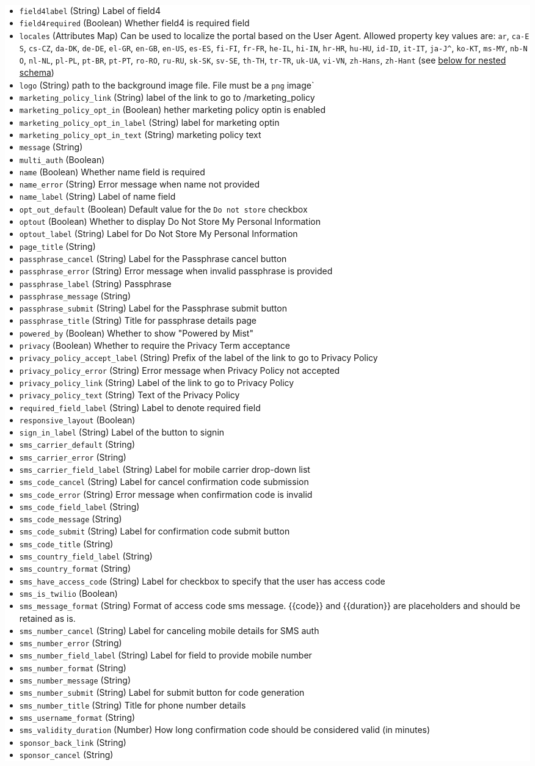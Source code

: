- `field4label` (String) Label of field4
- `field4required` (Boolean) Whether field4 is required field
- `locales` (Attributes Map) Can be used to localize the portal based on the User Agent. Allowed property key values are:
  `ar`, `ca-ES`, `cs-CZ`, `da-DK`, `de-DE`, `el-GR`, `en-GB`, `en-US`, `es-ES`, `fi-FI`, `fr-FR`, 
  `he-IL`, `hi-IN`, `hr-HR`, `hu-HU`, `id-ID`, `it-IT`, `ja-J^`, `ko-KT`, `ms-MY`, `nb-NO`, `nl-NL`, 
  `pl-PL`, `pt-BR`, `pt-PT`, `ro-RO`, `ru-RU`, `sk-SK`, `sv-SE`, `th-TH`, `tr-TR`, `uk-UA`, `vi-VN`, 
  `zh-Hans`, `zh-Hant` (see [below for nested schema](#nestedatt--portal_template--locales))
- `logo` (String) path to the background image file. File must be a `png` image`
- `marketing_policy_link` (String) label of the link to go to /marketing_policy
- `marketing_policy_opt_in` (Boolean) hether marketing policy optin is enabled
- `marketing_policy_opt_in_label` (String) label for marketing optin
- `marketing_policy_opt_in_text` (String) marketing policy text
- `message` (String)
- `multi_auth` (Boolean)
- `name` (Boolean) Whether name field is required
- `name_error` (String) Error message when name not provided
- `name_label` (String) Label of name field
- `opt_out_default` (Boolean) Default value for the `Do not store` checkbox
- `optout` (Boolean) Whether to display Do Not Store My Personal Information
- `optout_label` (String) Label for Do Not Store My Personal Information
- `page_title` (String)
- `passphrase_cancel` (String) Label for the Passphrase cancel button
- `passphrase_error` (String) Error message when invalid passphrase is provided
- `passphrase_label` (String) Passphrase
- `passphrase_message` (String)
- `passphrase_submit` (String) Label for the Passphrase submit button
- `passphrase_title` (String) Title for passphrase details page
- `powered_by` (Boolean) Whether to show \"Powered by Mist\"
- `privacy` (Boolean) Whether to require the Privacy Term acceptance
- `privacy_policy_accept_label` (String) Prefix of the label of the link to go to Privacy Policy
- `privacy_policy_error` (String) Error message when Privacy Policy not accepted
- `privacy_policy_link` (String) Label of the link to go to Privacy Policy
- `privacy_policy_text` (String) Text of the Privacy Policy
- `required_field_label` (String) Label to denote required field
- `responsive_layout` (Boolean)
- `sign_in_label` (String) Label of the button to signin
- `sms_carrier_default` (String)
- `sms_carrier_error` (String)
- `sms_carrier_field_label` (String) Label for mobile carrier drop-down list
- `sms_code_cancel` (String) Label for cancel confirmation code submission
- `sms_code_error` (String) Error message when confirmation code is invalid
- `sms_code_field_label` (String)
- `sms_code_message` (String)
- `sms_code_submit` (String) Label for confirmation code submit button
- `sms_code_title` (String)
- `sms_country_field_label` (String)
- `sms_country_format` (String)
- `sms_have_access_code` (String) Label for checkbox to specify that the user has access code
- `sms_is_twilio` (Boolean)
- `sms_message_format` (String) Format of access code sms message. {{code}} and {{duration}} are placeholders and should be retained as is.
- `sms_number_cancel` (String) Label for canceling mobile details for SMS auth
- `sms_number_error` (String)
- `sms_number_field_label` (String) Label for field to provide mobile number
- `sms_number_format` (String)
- `sms_number_message` (String)
- `sms_number_submit` (String) Label for submit button for code generation
- `sms_number_title` (String) Title for phone number details
- `sms_username_format` (String)
- `sms_validity_duration` (Number) How long confirmation code should be considered valid (in minutes)
- `sponsor_back_link` (String)
- `sponsor_cancel` (String)